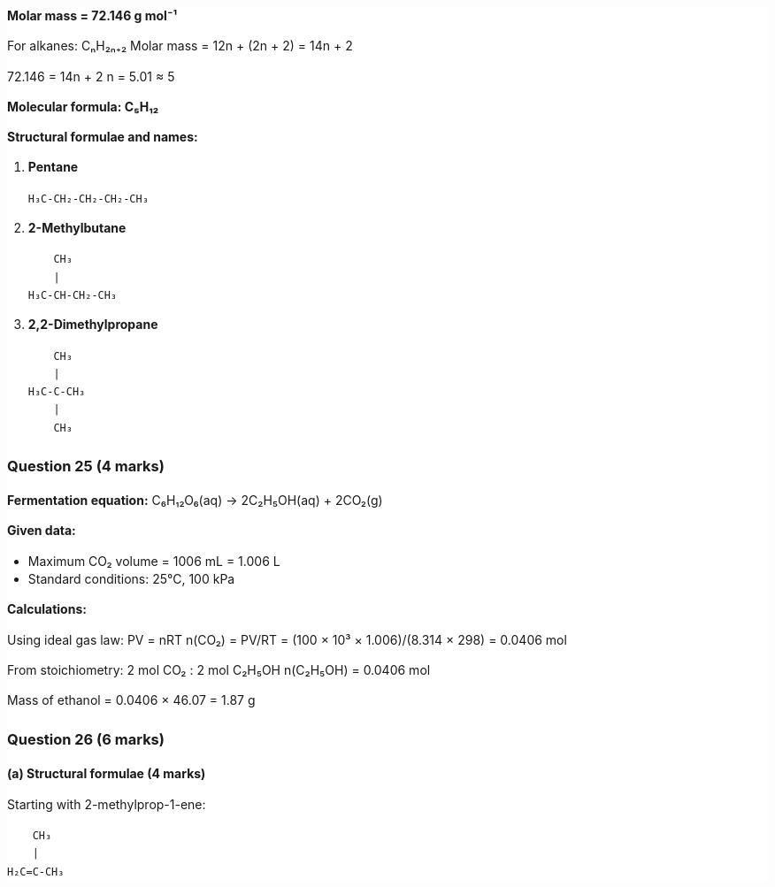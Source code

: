 **Molar mass = 72.146 g mol⁻¹**

For alkanes: CₙH₂ₙ₊₂
Molar mass = 12n + (2n + 2) = 14n + 2

72.146 = 14n + 2
n = 5.01 ≈ 5

**Molecular formula: C₅H₁₂**

**Structural formulae and names:**

1. **Pentane**
   ```
   H₃C-CH₂-CH₂-CH₂-CH₃
   ```

2. **2-Methylbutane**
   ```
       CH₃
       |
   H₃C-CH-CH₂-CH₃
   ```

3. **2,2-Dimethylpropane**
   ```
       CH₃
       |
   H₃C-C-CH₃
       |
       CH₃
   ```

### Question 25 (4 marks)

**Fermentation equation:**
C₆H₁₂O₆(aq) → 2C₂H₅OH(aq) + 2CO₂(g)

**Given data:**
- Maximum CO₂ volume = 1006 mL = 1.006 L
- Standard conditions: 25°C, 100 kPa

**Calculations:**

Using ideal gas law: PV = nRT
n(CO₂) = PV/RT = (100 × 10³ × 1.006)/(8.314 × 298) = 0.0406 mol

From stoichiometry: 2 mol CO₂ : 2 mol C₂H₅OH
n(C₂H₅OH) = 0.0406 mol

Mass of ethanol = 0.0406 × 46.07 = 1.87 g

### Question 26 (6 marks)

**(a) Structural formulae (4 marks)**

Starting with 2-methylprop-1-ene:
```
    CH₃
    |
H₂C=C-CH₃
```

